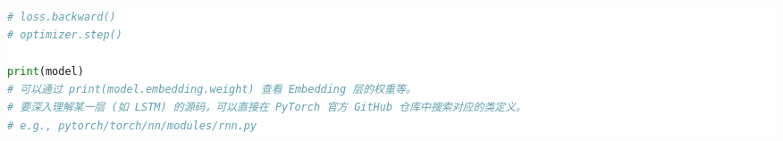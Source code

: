 ```python
# loss.backward()
# optimizer.step()

print(model)
# 可以通过 print(model.embedding.weight) 查看 Embedding 层的权重等。
# 要深入理解某一层 (如 LSTM) 的源码，可以直接在 PyTorch 官方 GitHub 仓库中搜索对应的类定义。
# e.g., pytorch/torch/nn/modules/rnn.py
```
